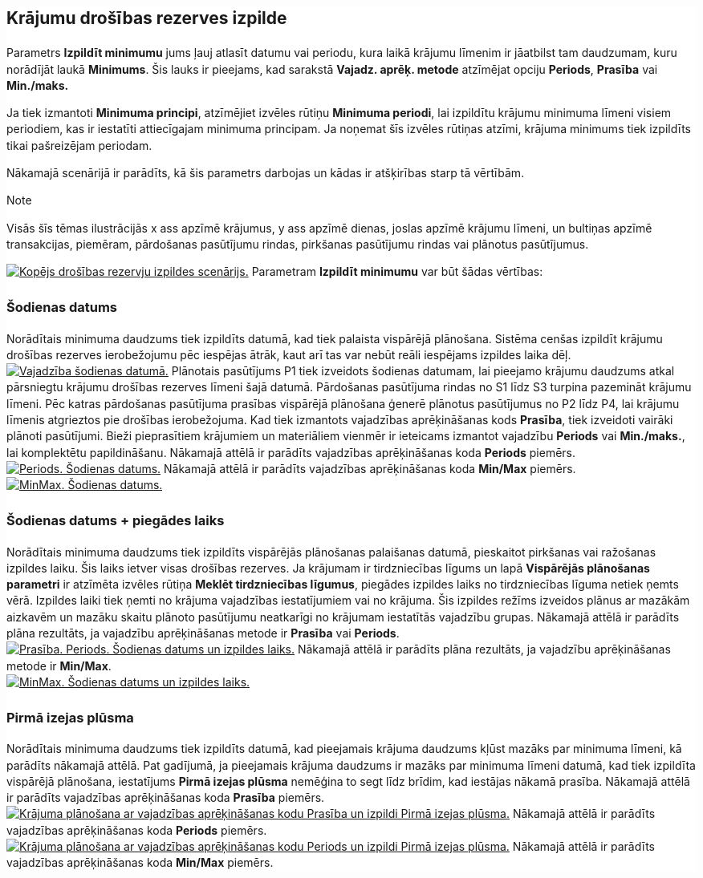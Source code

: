 ## <a name="safety-stock-fulfillment"></a>Krājumu drošības rezerves izpilde 

Parametrs **Izpildīt minimumu** jums ļauj atlasīt datumu vai periodu, kura laikā krājumu līmenim ir jāatbilst tam daudzumam, kuru norādījāt laukā **Minimums**. Šis lauks ir pieejams, kad sarakstā **Vajadz. aprēķ. metode** atzīmējat opciju **Periods**, **Prasība** vai **Min./maks.**

Ja tiek izmantoti **Minimuma principi**, atzīmējiet izvēles rūtiņu **Minimuma periodi**, lai izpildītu krājumu minimuma līmeni visiem periodiem, kas ir iestatīti attiecīgajam minimuma principam. Ja noņemat šīs izvēles rūtiņas atzīmi, krājuma minimums tiek izpildīts tikai pašreizējam periodam.

Nākamajā scenārijā ir parādīts, kā šis parametrs darbojas un kādas ir atšķirības starp tā vērtībām.

> [!NOTE]
> Visās šīs tēmas ilustrācijās x ass apzīmē krājumus, y ass apzīmē dienas, joslas apzīmē krājumu līmeni, un bultiņas apzīmē transakcijas, piemēram, pārdošanas pasūtījumu rindas, pirkšanas pasūtījumu rindas vai plānotus pasūtījumus.

[![Kopējs drošības rezervju izpildes scenārijs.](./media/Scenario1.png)](./media/Scenario1.png)
Parametram **Izpildīt minimumu** var būt šādas vērtības:
### <a name="todays-date"></a>Šodienas datums 
Norādītais minimuma daudzums tiek izpildīts datumā, kad tiek palaista vispārējā plānošana. Sistēma cenšas izpildīt krājumu drošības rezerves ierobežojumu pēc iespējas ātrāk, kaut arī tas var nebūt reāli iespējams izpildes laika dēļ. 
[![Vajadzība šodienas datumā.](./media/TodayReq.png)](./media/TodayReq.png)
Plānotais pasūtījums P1 tiek izveidots šodienas datumam, lai pieejamo krājumu daudzums atkal pārsniegtu krājumu drošības rezerves līmeni šajā datumā. Pārdošanas pasūtījuma rindas no S1 līdz S3 turpina pazemināt krājumu līmeni. Pēc katras pārdošanas pasūtījuma prasības vispārējā plānošana ģenerē plānotus pasūtījumus no P2 līdz P4, lai krājumu līmenis atgrieztos pie drošības ierobežojuma.
Kad tiek izmantots vajadzības aprēķināšanas kods **Prasība**, tiek izveidoti vairāki plānoti pasūtījumi. Bieži pieprasītiem krājumiem un materiāliem vienmēr ir ieteicams izmantot vajadzību **Periods** vai **Min./maks.**, lai komplektētu papildināšanu. Nākamajā attēlā ir parādīts vajadzības aprēķināšanas koda **Periods** piemērs.
[![Periods. Šodienas datums.](./media/TodayPeriod.png)](./media/TodayPeriod.png)
Nākamajā attēlā ir parādīts vajadzības aprēķināšanas koda **Min/Max** piemērs.
[![MinMax. Šodienas datums.](./media/TodayMinMax.png)](./media/TodayMinMax.png)
### <a name="todays-date--procurement-time"></a>Šodienas datums + piegādes laiks 
Norādītais minimuma daudzums tiek izpildīts vispārējās plānošanas palaišanas datumā, pieskaitot pirkšanas vai ražošanas izpildes laiku. Šis laiks ietver visas drošības rezerves. Ja krājumam ir tirdzniecības līgums un lapā **Vispārējās plānošanas parametri** ir atzīmēta izvēles rūtiņa **Meklēt tirdzniecības līgumus**, piegādes izpildes laiks no tirdzniecības līguma netiek ņemts vērā. Izpildes laiki tiek ņemti no krājuma vajadzības iestatījumiem vai no krājuma.
Šis izpildes režīms izveidos plānus ar mazākām aizkavēm un mazāku skaitu plānoto pasūtījumu neatkarīgi no krājumam iestatītās vajadzību grupas. Nākamajā attēlā ir parādīts plāna rezultāts, ja vajadzību aprēķināšanas metode ir **Prasība** vai **Periods**.  
[![Prasība. Periods. Šodienas datums un izpildes laiks.](./media/TodayPLTReq.png)](./media/TodayPLTReq.png)
Nākamajā attēlā ir parādīts plāna rezultāts, ja vajadzību aprēķināšanas metode ir **Min/Max**.  
[![MinMax. Šodienas datums un izpildes laiks.](./media/TodayPLTMinMax.png)](./media/TodayPLTMinMax.png)
### <a name="first-issue"></a>Pirmā izejas plūsma 
Norādītais minimuma daudzums tiek izpildīts datumā, kad pieejamais krājuma daudzums kļūst mazāks par minimuma līmeni, kā parādīts nākamajā attēlā. Pat gadījumā, ja pieejamais krājuma daudzums ir mazāks par minimuma līmeni datumā, kad tiek izpildīta vispārējā plānošana, iestatījums **Pirmā izejas plūsma** nemēģina to segt līdz brīdim, kad iestājas nākamā prasība.
Nākamajā attēlā ir parādīts vajadzības aprēķināšanas koda **Prasība** piemērs.
[![Krājuma plānošana ar vajadzības aprēķināšanas kodu **Prasība** un izpildi **Pirmā izejas plūsma**.](./media/FirstIssueReq.png)](./media/FirstIssueReq.png)
Nākamajā attēlā ir parādīts vajadzības aprēķināšanas koda **Periods** piemērs.
[![Krājuma plānošana ar vajadzības aprēķināšanas kodu **Periods** un izpildi **Pirmā izejas plūsma**.](./media/FirstIssuePeriod.png)](./media/FirstIssuePeriod.png)
Nākamajā attēlā ir parādīts vajadzības aprēķināšanas koda **Min/Max** piemērs.